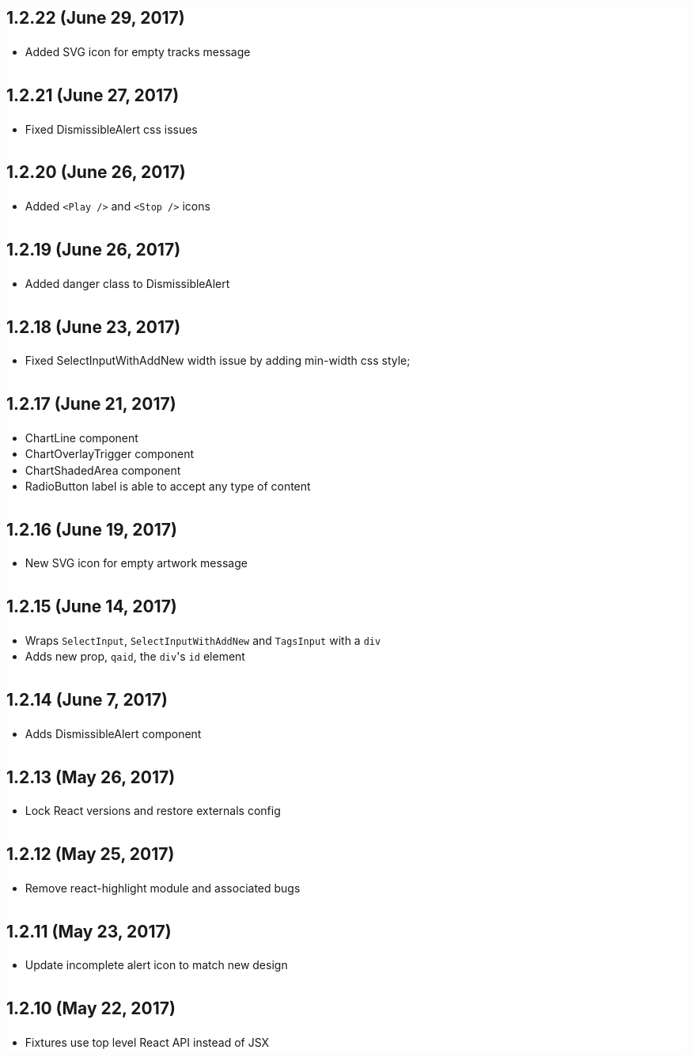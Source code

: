 ## 1.2.22 (June 29, 2017)
* Added SVG icon for empty tracks message

## 1.2.21 (June 27, 2017)
* Fixed DismissibleAlert css issues

## 1.2.20 (June 26, 2017)
* Added `<Play />` and `<Stop />` icons

## 1.2.19 (June 26, 2017)
* Added danger class to DismissibleAlert

## 1.2.18 (June 23, 2017)
* Fixed SelectInputWithAddNew width issue by adding min-width css style;

## 1.2.17 (June 21, 2017)
* ChartLine component
* ChartOverlayTrigger component
* ChartShadedArea component
* RadioButton label is able to accept any type of content

## 1.2.16 (June 19, 2017)
* New SVG icon for empty artwork message

## 1.2.15 (June 14, 2017)
* Wraps `SelectInput`, `SelectInputWithAddNew` and `TagsInput` with  a `div`
* Adds new prop, `qaid`,  the `div`'s `id` element

## 1.2.14 (June 7, 2017)
* Adds DismissibleAlert component

## 1.2.13 (May 26, 2017)
* Lock React versions and restore externals config

## 1.2.12 (May 25, 2017)
* Remove react-highlight module and associated bugs

## 1.2.11 (May 23, 2017)
* Update incomplete alert icon to match new design

## 1.2.10 (May 22, 2017)
* Fixtures use top level React API instead of JSX
